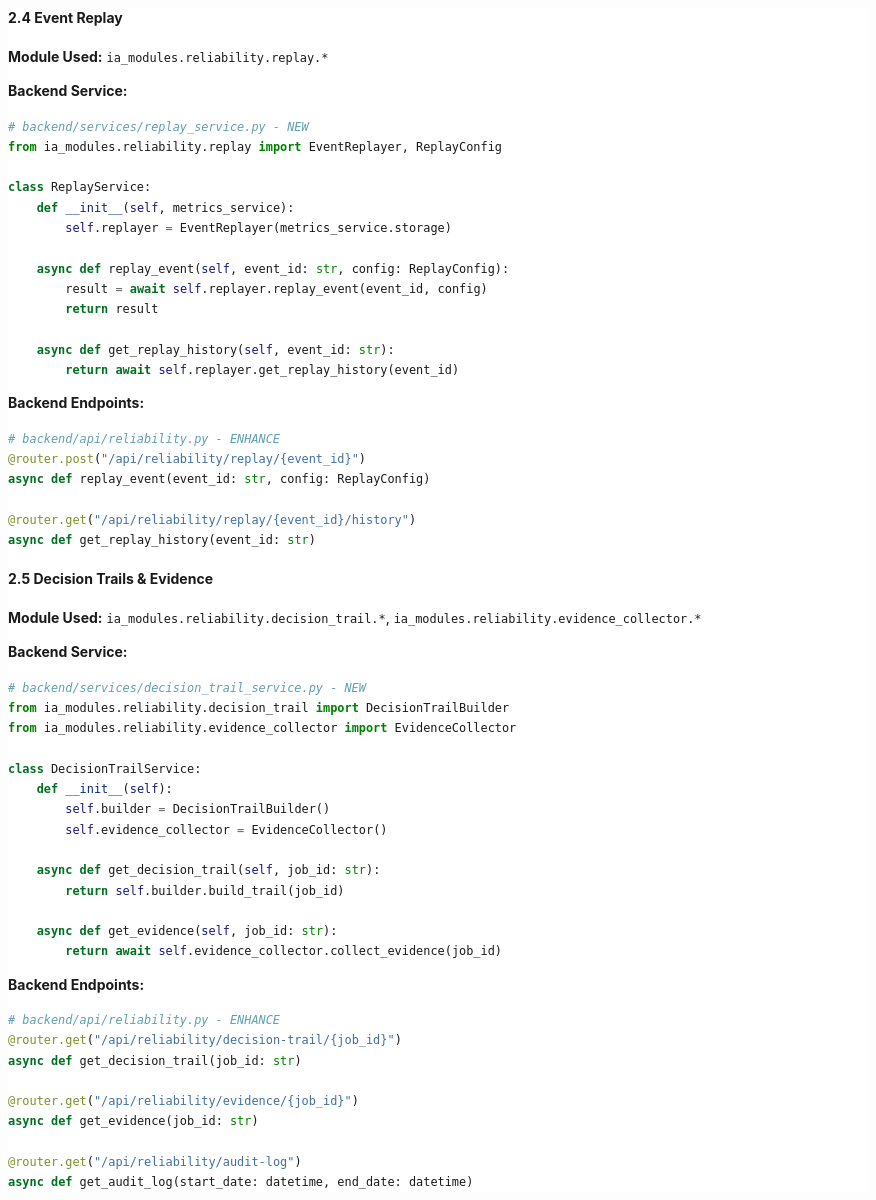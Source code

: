 #### 2.4 Event Replay

**Module Used:** `ia_modules.reliability.replay.*`

**Backend Service:**
```python
# backend/services/replay_service.py - NEW
from ia_modules.reliability.replay import EventReplayer, ReplayConfig

class ReplayService:
    def __init__(self, metrics_service):
        self.replayer = EventReplayer(metrics_service.storage)
    
    async def replay_event(self, event_id: str, config: ReplayConfig):
        result = await self.replayer.replay_event(event_id, config)
        return result
    
    async def get_replay_history(self, event_id: str):
        return await self.replayer.get_replay_history(event_id)
```

**Backend Endpoints:**
```python
# backend/api/reliability.py - ENHANCE
@router.post("/api/reliability/replay/{event_id}")
async def replay_event(event_id: str, config: ReplayConfig)

@router.get("/api/reliability/replay/{event_id}/history")
async def get_replay_history(event_id: str)
```

#### 2.5 Decision Trails & Evidence

**Module Used:** `ia_modules.reliability.decision_trail.*`, `ia_modules.reliability.evidence_collector.*`

**Backend Service:**
```python
# backend/services/decision_trail_service.py - NEW
from ia_modules.reliability.decision_trail import DecisionTrailBuilder
from ia_modules.reliability.evidence_collector import EvidenceCollector

class DecisionTrailService:
    def __init__(self):
        self.builder = DecisionTrailBuilder()
        self.evidence_collector = EvidenceCollector()
    
    async def get_decision_trail(self, job_id: str):
        return self.builder.build_trail(job_id)
    
    async def get_evidence(self, job_id: str):
        return await self.evidence_collector.collect_evidence(job_id)
```

**Backend Endpoints:**
```python
# backend/api/reliability.py - ENHANCE
@router.get("/api/reliability/decision-trail/{job_id}")
async def get_decision_trail(job_id: str)

@router.get("/api/reliability/evidence/{job_id}")
async def get_evidence(job_id: str)

@router.get("/api/reliability/audit-log")
async def get_audit_log(start_date: datetime, end_date: datetime)
```
